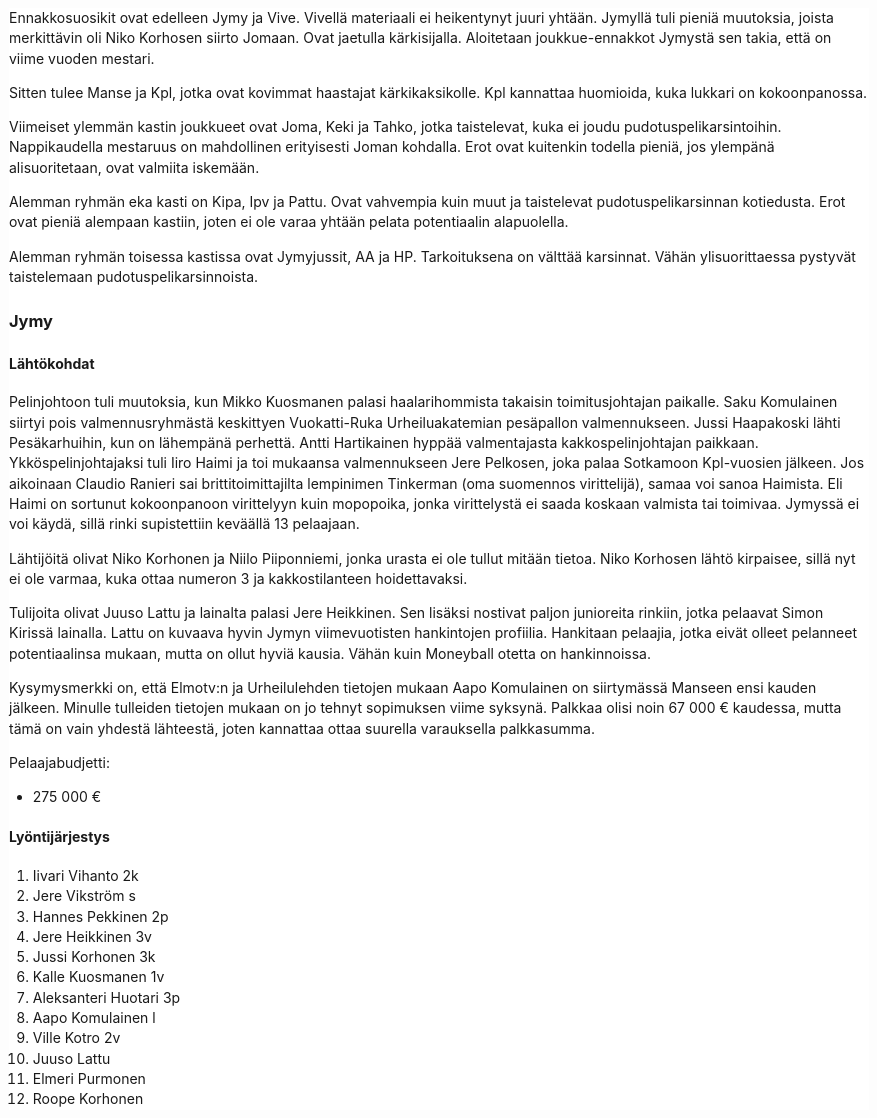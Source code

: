 Ennakkosuosikit ovat edelleen Jymy ja Vive. Vivellä materiaali ei heikentynyt juuri yhtään. Jymyllä tuli pieniä muutoksia, joista merkittävin oli Niko Korhosen siirto Jomaan. Ovat jaetulla kärkisijalla. Aloitetaan joukkue-ennakkot Jymystä sen takia, että on viime vuoden mestari.

Sitten tulee Manse ja Kpl, jotka ovat kovimmat haastajat kärkikaksikolle. Kpl kannattaa huomioida, kuka lukkari on kokoonpanossa.

Viimeiset ylemmän kastin joukkueet ovat Joma, Keki ja Tahko, jotka taistelevat, kuka ei joudu pudotuspelikarsintoihin. Nappikaudella mestaruus on mahdollinen erityisesti Joman kohdalla. Erot ovat kuitenkin todella pieniä, jos ylempänä alisuoritetaan, ovat valmiita iskemään.

Alemman ryhmän eka kasti on Kipa, Ipv ja Pattu. Ovat vahvempia kuin muut ja taistelevat pudotuspelikarsinnan kotiedusta. Erot ovat pieniä alempaan kastiin, joten ei ole varaa yhtään pelata potentiaalin alapuolella.

Alemman ryhmän toisessa kastissa ovat Jymyjussit, AA ja HP. Tarkoituksena on välttää karsinnat. Vähän ylisuorittaessa pystyvät taistelemaan pudotuspelikarsinnoista.


### Jymy

#### Lähtökohdat

Pelinjohtoon tuli muutoksia, kun Mikko Kuosmanen palasi haalarihommista takaisin toimitusjohtajan paikalle. Saku Komulainen siirtyi pois valmennusryhmästä keskittyen Vuokatti-Ruka Urheiluakatemian pesäpallon valmennukseen. Jussi Haapakoski lähti Pesäkarhuihin, kun on lähempänä perhettä. Antti Hartikainen hyppää valmentajasta kakkospelinjohtajan paikkaan. Ykköspelinjohtajaksi tuli Iiro Haimi ja toi mukaansa valmennukseen Jere Pelkosen, joka palaa Sotkamoon Kpl-vuosien jälkeen. Jos aikoinaan Claudio Ranieri sai brittitoimittajilta lempinimen Tinkerman (oma suomennos virittelijä), samaa voi sanoa Haimista. Eli Haimi on sortunut kokoonpanoon virittelyyn kuin mopopoika, jonka virittelystä ei saada koskaan valmista tai toimivaa. Jymyssä ei voi käydä, sillä rinki supistettiin keväällä 13 pelaajaan.

Lähtijöitä olivat Niko Korhonen ja Niilo Piiponniemi, jonka urasta ei ole tullut mitään tietoa. Niko Korhosen lähtö kirpaisee, sillä nyt ei ole varmaa, kuka ottaa numeron 3 ja kakkostilanteen hoidettavaksi. 

Tulijoita olivat Juuso Lattu ja lainalta palasi Jere Heikkinen. Sen lisäksi nostivat paljon junioreita rinkiin, jotka pelaavat Simon Kirissä lainalla. Lattu on kuvaava hyvin Jymyn viimevuotisten hankintojen profiilia. Hankitaan pelaajia, jotka eivät olleet pelanneet potentiaalinsa mukaan, mutta on ollut hyviä kausia. Vähän kuin Moneyball otetta on hankinnoissa.

Kysymysmerkki on, että Elmotv:n ja Urheilulehden tietojen mukaan Aapo Komulainen on siirtymässä Manseen ensi kauden jälkeen. Minulle tulleiden tietojen mukaan on jo tehnyt sopimuksen viime syksynä. Palkkaa olisi noin 67 000 € kaudessa, mutta tämä on vain yhdestä lähteestä, joten kannattaa ottaa suurella varauksella palkkasumma.

Pelaajabudjetti:
- 275 000 €

#### Lyöntijärjestys

1. Iivari Vihanto 2k
2. Jere Vikström s
3. Hannes Pekkinen 2p
4. Jere Heikkinen 3v
5. Jussi Korhonen 3k
6. Kalle Kuosmanen 1v
7. Aleksanteri Huotari 3p
8. Aapo Komulainen l
9. Ville Kotro 2v
10. Juuso Lattu
11. Elmeri Purmonen
12. Roope Korhonen

